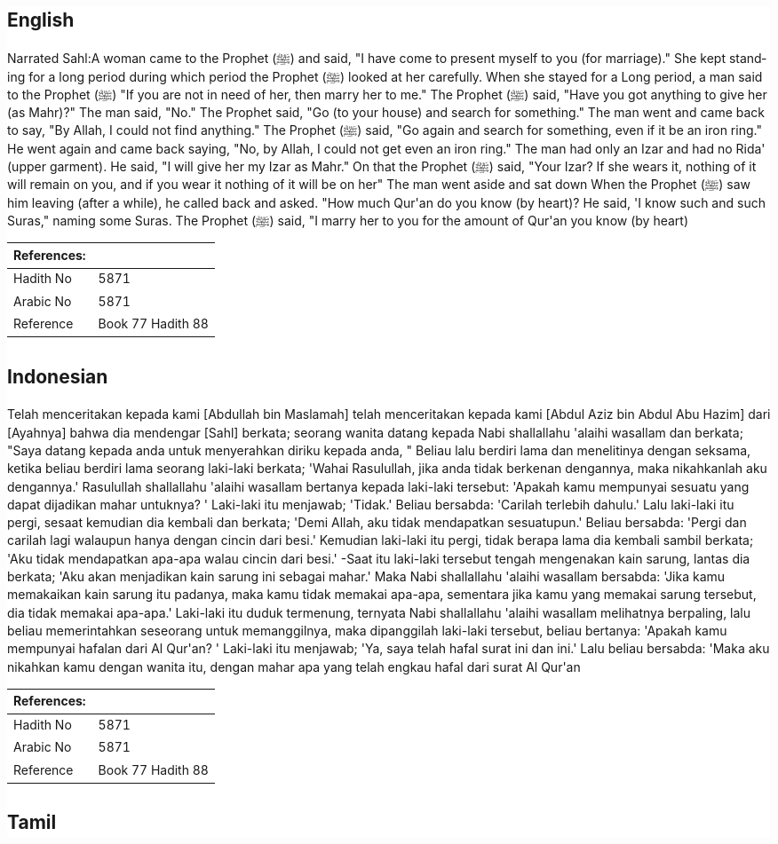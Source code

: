 ## English


<div dir="ltr" lang="en" style={{fontSize:'larger',backgroundColor:'#f8f9fa',padding:20}}>
Narrated Sahl:A woman came to the Prophet (ﷺ) and said, "I have come to present myself to you (for marriage)." She kept standing for a long period during which period the Prophet (ﷺ) looked at her carefully. When she stayed for a Long period, a man said to the Prophet (ﷺ) "If you are not in need of her, then marry her to me." The Prophet (ﷺ) said, "Have you got anything to give her (as Mahr)?" The man said, "No." The Prophet said, "Go (to your house) and search for something." The man went and came back to say, "By Allah, I could not find anything." The Prophet (ﷺ) said, "Go again and search for something, even if it be an iron ring." He went again and came back saying, "No, by Allah, I could not get even an iron ring." The man had only an Izar and had no Rida' (upper garment). He said, "I will give her my Izar as Mahr." On that the Prophet (ﷺ) said, "Your Izar? If she wears it, nothing of it will remain on you, and if you wear it nothing of it will be on her" The man went aside and sat down When the Prophet (ﷺ) saw him leaving (after a while), he called back and asked. "How much Qur'an do you know (by heart)? He said, 'I know such and such Suras," naming some Suras. The Prophet (ﷺ) said, "I marry her to you for the amount of Qur'an you know (by heart)
</div>
<div style={{backgroundColor:'#f8f9fa',padding:20, marginBottom: 10}}><table> <thead> <tr> <th>References:</th> <th></th> </tr> </thead> <tbody><tr><td>Hadith No</td><td>5871</td></tr><tr><td>Arabic No</td><td>5871</td></tr><tr><td>Reference</td><td>Book 77 Hadith 88</td></tr></tbody></table></div>

## Indonesian


<div dir="ltr" lang="id" style={{fontSize:'larger',backgroundColor:'#f8f9fa',padding:20}}>
Telah menceritakan kepada kami [Abdullah bin Maslamah] telah menceritakan kepada kami [Abdul Aziz bin Abdul Abu Hazim] dari [Ayahnya] bahwa dia mendengar [Sahl] berkata; seorang wanita datang kepada Nabi shallallahu 'alaihi wasallam dan berkata; "Saya datang kepada anda untuk menyerahkan diriku kepada anda, " Beliau lalu berdiri lama dan menelitinya dengan seksama, ketika beliau berdiri lama seorang laki-laki berkata; 'Wahai Rasulullah, jika anda tidak berkenan dengannya, maka nikahkanlah aku dengannya.' Rasulullah shallallahu 'alaihi wasallam bertanya kepada laki-laki tersebut: 'Apakah kamu mempunyai sesuatu yang dapat dijadikan mahar untuknya? ' Laki-laki itu menjawab; 'Tidak.' Beliau bersabda: 'Carilah terlebih dahulu.' Lalu laki-laki itu pergi, sesaat kemudian dia kembali dan berkata; 'Demi Allah, aku tidak mendapatkan sesuatupun.' Beliau bersabda: 'Pergi dan carilah lagi walaupun hanya dengan cincin dari besi.' Kemudian laki-laki itu pergi, tidak berapa lama dia kembali sambil berkata; 'Aku tidak mendapatkan apa-apa walau cincin dari besi.' -Saat itu laki-laki tersebut tengah mengenakan kain sarung, lantas dia berkata; 'Aku akan menjadikan kain sarung ini sebagai mahar.' Maka Nabi shallallahu 'alaihi wasallam bersabda: 'Jika kamu memakaikan kain sarung itu padanya, maka kamu tidak memakai apa-apa, sementara jika kamu yang memakai sarung tersebut, dia tidak memakai apa-apa.' Laki-laki itu duduk termenung, ternyata Nabi shallallahu 'alaihi wasallam melihatnya berpaling, lalu beliau memerintahkan seseorang untuk memanggilnya, maka dipanggilah laki-laki tersebut, beliau bertanya: 'Apakah kamu mempunyai hafalan dari Al Qur'an? ' Laki-laki itu menjawab; 'Ya, saya telah hafal surat ini dan ini.' Lalu beliau bersabda: 'Maka aku nikahkan kamu dengan wanita itu, dengan mahar apa yang telah engkau hafal dari surat Al Qur'an
</div>
<div style={{backgroundColor:'#f8f9fa',padding:20, marginBottom: 10}}><table> <thead> <tr> <th>References:</th> <th></th> </tr> </thead> <tbody><tr><td>Hadith No</td><td>5871</td></tr><tr><td>Arabic No</td><td>5871</td></tr><tr><td>Reference</td><td>Book 77 Hadith 88</td></tr></tbody></table></div>

## Tamil
